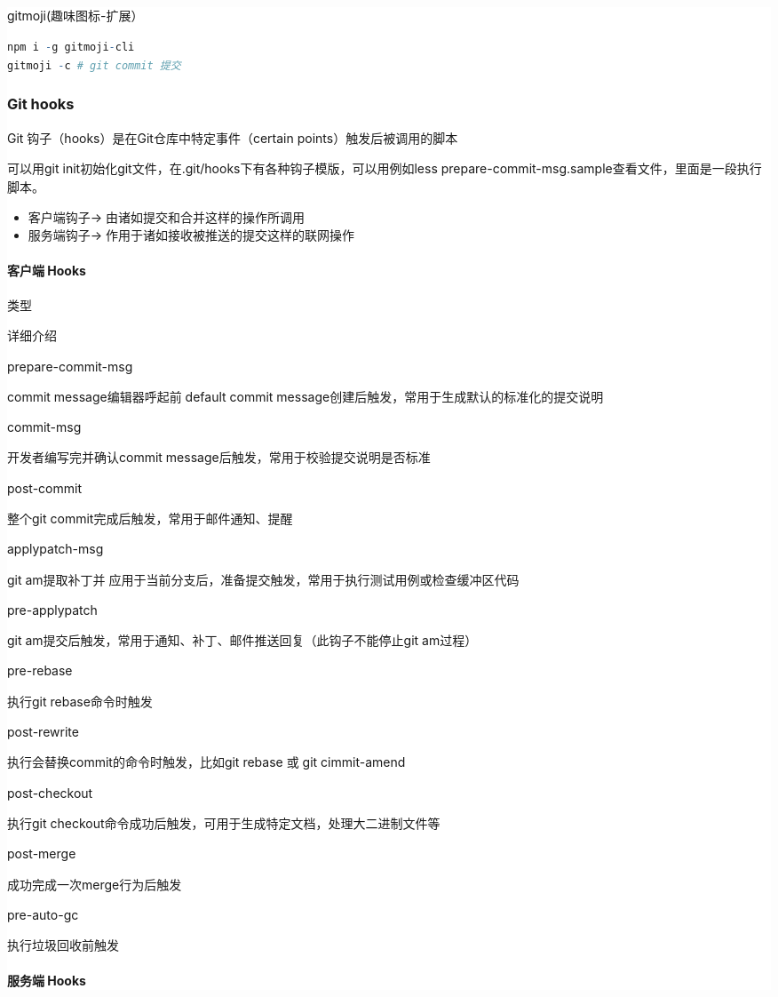 gitmoji(趣味图标-扩展）

```r
npm i -g gitmoji-cli
gitmoji -c # git commit 提交
```

### Git hooks

Git 钩子（hooks）是在Git仓库中特定事件（certain points）触发后被调用的脚本

可以用git init初始化git文件，在.git/hooks下有各种钩子模版，可以用例如less prepare-commit-msg.sample查看文件，里面是一段执行脚本。

*   客户端钩子-> 由诸如提交和合并这样的操作所调用
*   服务端钩子-> 作用于诸如接收被推送的提交这样的联网操作

#### 客户端 Hooks

类型

详细介绍

prepare-commit-msg

commit message编辑器呼起前 default commit message创建后触发，常用于生成默认的标准化的提交说明

commit-msg

开发者编写完并确认commit message后触发，常用于校验提交说明是否标准

post-commit

整个git commit完成后触发，常用于邮件通知、提醒

applypatch-msg

git am提取补丁并 应用于当前分支后，准备提交触发，常用于执行测试用例或检查缓冲区代码

pre-applypatch

git am提交后触发，常用于通知、补丁、邮件推送回复（此钩子不能停止git am过程）

pre-rebase

执行git rebase命令时触发

post-rewrite

执行会替换commit的命令时触发，比如git rebase 或 git cimmit-amend

post-checkout

执行git checkout命令成功后触发，可用于生成特定文档，处理大二进制文件等

post-merge

成功完成一次merge行为后触发

pre-auto-gc

执行垃圾回收前触发

#### 服务端 Hooks
